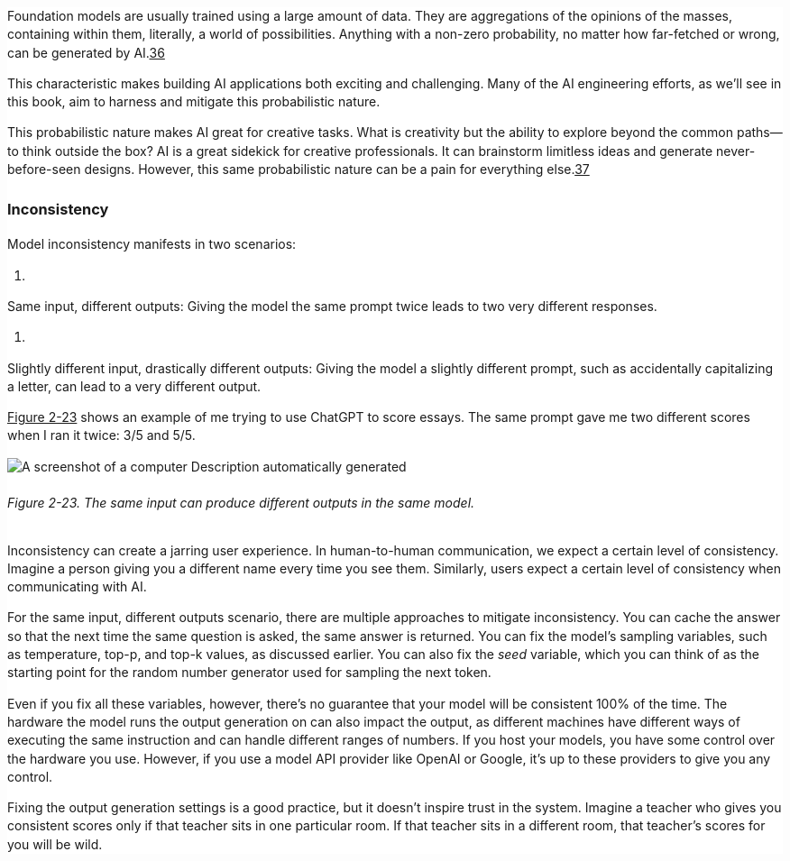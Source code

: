 Foundation models are usually trained using a large amount of data. They are aggregations of the opinions of the masses, containing within them, literally, a world of possibilities. Anything with a non-zero probability, no matter how far-fetched or wrong, can be generated by AI.[36](https://learning.oreilly.com/library/view/ai-engineering/9781098166298/ch02.html#id857)

This characteristic makes building AI applications both exciting and challenging. Many of the AI engineering efforts, as we’ll see in this book, aim to harness and mitigate this probabilistic nature.

This probabilistic nature makes AI great for creative tasks. What is creativity but the ability to explore beyond the common paths—to think outside the box? AI is a great sidekick for creative professionals. It can brainstorm limitless ideas and generate never-before-seen designs. However, this same probabilistic nature can be a pain for everything else.[37](https://learning.oreilly.com/library/view/ai-engineering/9781098166298/ch02.html#id858)

### Inconsistency

Model inconsistency manifests in two scenarios:

1.

Same input, different outputs: Giving the model the same prompt twice leads to two very different responses.

1.

Slightly different input, drastically different outputs: Giving the model a slightly different prompt, such as accidentally capitalizing a letter, can lead to a very different output.

[Figure 2-23](https://learning.oreilly.com/library/view/ai-engineering/9781098166298/ch02.html#ch02_figure_23_1730147895521014) shows an example of me trying to use ChatGPT to score essays. The same prompt gave me two different scores when I ran it twice: 3/5 and 5/5.

![A screenshot of a computer  Description automatically generated](https://learning.oreilly.com/api/v2/epubs/urn:orm:book:9781098166298/files/assets/aien_0223.png)

###### Figure 2-23. The same input can produce different outputs in the same model.

Inconsistency can create a jarring user experience. In human-to-human communication, we expect a certain level of consistency. Imagine a person giving you a different name every time you see them. Similarly, users expect a certain level of consistency when communicating with AI.

For the same input, different outputs scenario, there are multiple approaches to mitigate inconsistency. You can cache the answer so that the next time the same question is asked, the same answer is returned. You can fix the model’s sampling variables, such as temperature, top-p, and top-k values, as discussed earlier. You can also fix the *seed* variable, which you can think of as the starting point for the random number generator used for sampling the next token.

Even if you fix all these variables, however, there’s no guarantee that your model will be consistent 100% of the time. The hardware the model runs the output generation on can also impact the output, as different machines have different ways of executing the same instruction and can handle different ranges of numbers. If you host your models, you have some control over the hardware you use. However, if you use a model API provider like OpenAI or Google, it’s up to these providers to give you any control.

Fixing the output generation settings is a good practice, but it doesn’t inspire trust in the system. Imagine a teacher who gives you consistent scores only if that teacher sits in one particular room. If that teacher sits in a different room, that teacher’s scores for you will be wild.

